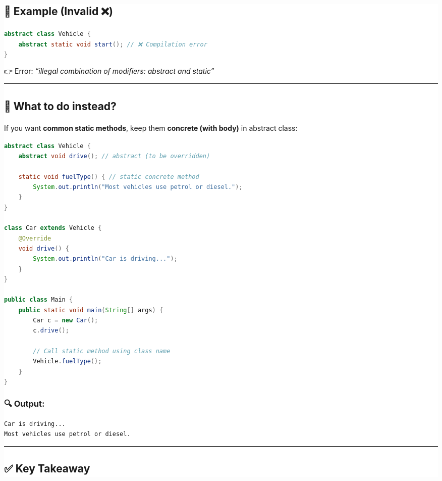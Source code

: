 
## 🔹 Example (Invalid ❌)

```java
abstract class Vehicle {
    abstract static void start(); // ❌ Compilation error
}
```

👉 Error: *“illegal combination of modifiers: abstract and static”*

---

## 🔹 What to do instead?

If you want **common static methods**, keep them **concrete (with body)** in abstract class:

```java
abstract class Vehicle {
    abstract void drive(); // abstract (to be overridden)

    static void fuelType() { // static concrete method
        System.out.println("Most vehicles use petrol or diesel.");
    }
}

class Car extends Vehicle {
    @Override
    void drive() {
        System.out.println("Car is driving...");
    }
}

public class Main {
    public static void main(String[] args) {
        Car c = new Car();
        c.drive();

        // Call static method using class name
        Vehicle.fuelType();
    }
}
```

### 🔍 Output:

```
Car is driving...
Most vehicles use petrol or diesel.
```

---

## ✅ Key Takeaway

